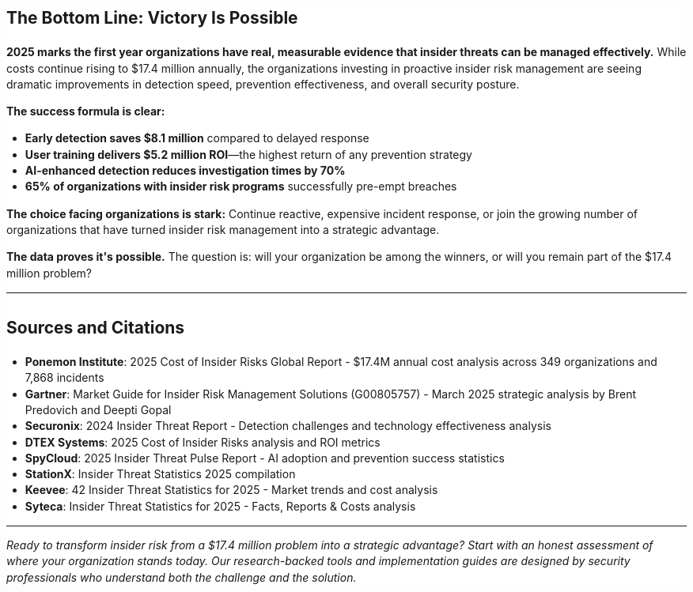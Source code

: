 
## The Bottom Line: Victory Is Possible

**2025 marks the first year organizations have real, measurable evidence that insider threats can be managed effectively.** While costs continue rising to $17.4 million annually, the organizations investing in proactive insider risk management are seeing dramatic improvements in detection speed, prevention effectiveness, and overall security posture.

**The success formula is clear:**
- **Early detection saves $8.1 million** compared to delayed response
- **User training delivers $5.2 million ROI**—the highest return of any prevention strategy
- **AI-enhanced detection reduces investigation times by 70%**
- **65% of organizations with insider risk programs** successfully pre-empt breaches

**The choice facing organizations is stark:** Continue reactive, expensive incident response, or join the growing number of organizations that have turned insider risk management into a strategic advantage.

**The data proves it's possible.** The question is: will your organization be among the winners, or will you remain part of the $17.4 million problem?

---

## Sources and Citations

- **Ponemon Institute**: 2025 Cost of Insider Risks Global Report - $17.4M annual cost analysis across 349 organizations and 7,868 incidents
- **Gartner**: Market Guide for Insider Risk Management Solutions (G00805757) - March 2025 strategic analysis by Brent Predovich and Deepti Gopal
- **Securonix**: 2024 Insider Threat Report - Detection challenges and technology effectiveness analysis
- **DTEX Systems**: 2025 Cost of Insider Risks analysis and ROI metrics
- **SpyCloud**: 2025 Insider Threat Pulse Report - AI adoption and prevention success statistics
- **StationX**: Insider Threat Statistics 2025 compilation
- **Keevee**: 42 Insider Threat Statistics for 2025 - Market trends and cost analysis
- **Syteca**: Insider Threat Statistics for 2025 - Facts, Reports & Costs analysis

---

*Ready to transform insider risk from a $17.4 million problem into a strategic advantage? Start with an honest assessment of where your organization stands today. Our research-backed tools and implementation guides are designed by security professionals who understand both the challenge and the solution.*
